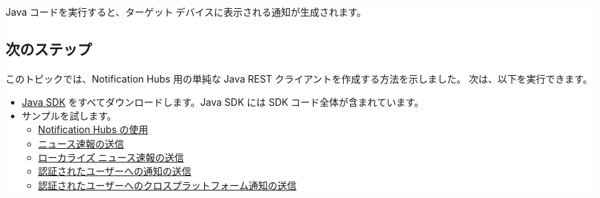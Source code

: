 Java コードを実行すると、ターゲット デバイスに表示される通知が生成されます。

## <a name="next-steps"></a>次のステップ

このトピックでは、Notification Hubs 用の単純な Java REST クライアントを作成する方法を示しました。 次は、以下を実行できます。

* [Java SDK] をすべてダウンロードします。Java SDK には SDK コード全体が含まれています。
* サンプルを試します。
  * [Notification Hubs の使用]
  * [ニュース速報の送信]
  * [ローカライズ ニュース速報の送信]
  * [認証されたユーザーへの通知の送信]
  * [認証されたユーザーへのクロスプラットフォーム通知の送信]

[Java SDK]: https://github.com/Azure/azure-notificationhubs-java-backend
[Get started tutorial]: notification-hubs-ios-apple-push-notification-apns-get-started.md
[Notification Hubs の使用]: notification-hubs-windows-store-dotnet-get-started-wns-push-notification.md
[ニュース速報の送信]: notification-hubs-windows-notification-dotnet-push-xplat-segmented-wns.md
[ローカライズ ニュース速報の送信]: notification-hubs-windows-store-dotnet-xplat-localized-wns-push-notification.md
[認証されたユーザーへの通知の送信]: notification-hubs-aspnet-backend-windows-dotnet-wns-notification.md
[認証されたユーザーへのクロスプラットフォーム通知の送信]: notification-hubs-aspnet-backend-windows-dotnet-wns-notification.md
[Maven]: https://maven.apache.org/
